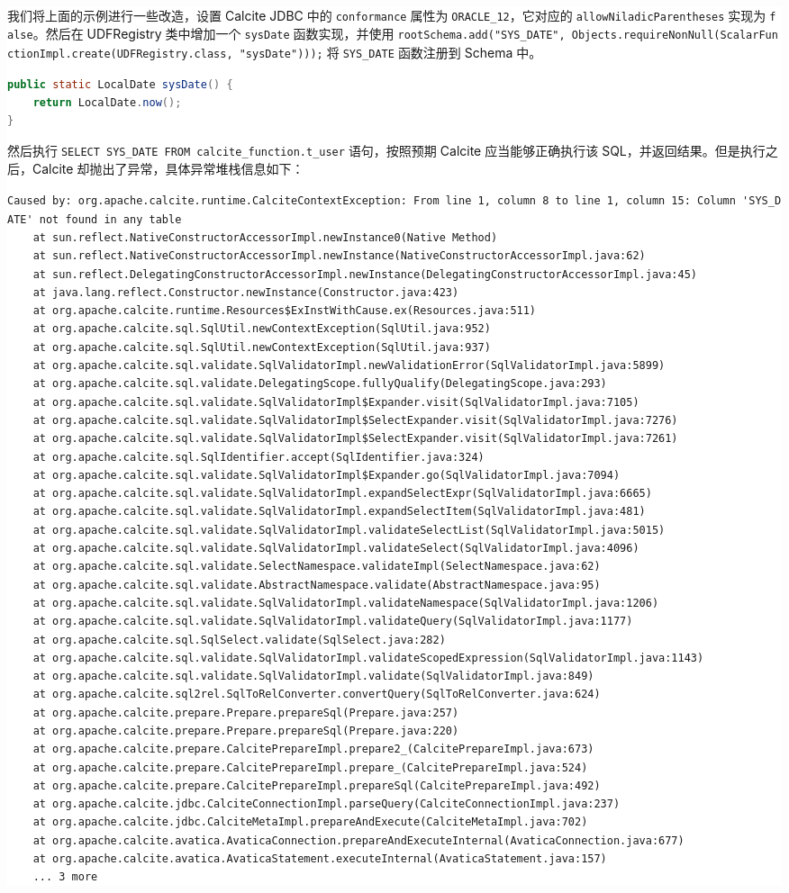 我们将上面的示例进行一些改造，设置 Calcite JDBC 中的 `conformance` 属性为 `ORACLE_12`，它对应的 `allowNiladicParentheses` 实现为 `false`。然后在 UDFRegistry 类中增加一个 `sysDate` 函数实现，并使用 `rootSchema.add("SYS_DATE", Objects.requireNonNull(ScalarFunctionImpl.create(UDFRegistry.class, "sysDate")));` 将 `SYS_DATE` 函数注册到 Schema 中。

```java
public static LocalDate sysDate() {
    return LocalDate.now();
}
```

然后执行 `SELECT SYS_DATE FROM calcite_function.t_user` 语句，按照预期 Calcite 应当能够正确执行该 SQL，并返回结果。但是执行之后，Calcite 却抛出了异常，具体异常堆栈信息如下：

```
Caused by: org.apache.calcite.runtime.CalciteContextException: From line 1, column 8 to line 1, column 15: Column 'SYS_DATE' not found in any table
	at sun.reflect.NativeConstructorAccessorImpl.newInstance0(Native Method)
	at sun.reflect.NativeConstructorAccessorImpl.newInstance(NativeConstructorAccessorImpl.java:62)
	at sun.reflect.DelegatingConstructorAccessorImpl.newInstance(DelegatingConstructorAccessorImpl.java:45)
	at java.lang.reflect.Constructor.newInstance(Constructor.java:423)
	at org.apache.calcite.runtime.Resources$ExInstWithCause.ex(Resources.java:511)
	at org.apache.calcite.sql.SqlUtil.newContextException(SqlUtil.java:952)
	at org.apache.calcite.sql.SqlUtil.newContextException(SqlUtil.java:937)
	at org.apache.calcite.sql.validate.SqlValidatorImpl.newValidationError(SqlValidatorImpl.java:5899)
	at org.apache.calcite.sql.validate.DelegatingScope.fullyQualify(DelegatingScope.java:293)
	at org.apache.calcite.sql.validate.SqlValidatorImpl$Expander.visit(SqlValidatorImpl.java:7105)
	at org.apache.calcite.sql.validate.SqlValidatorImpl$SelectExpander.visit(SqlValidatorImpl.java:7276)
	at org.apache.calcite.sql.validate.SqlValidatorImpl$SelectExpander.visit(SqlValidatorImpl.java:7261)
	at org.apache.calcite.sql.SqlIdentifier.accept(SqlIdentifier.java:324)
	at org.apache.calcite.sql.validate.SqlValidatorImpl$Expander.go(SqlValidatorImpl.java:7094)
	at org.apache.calcite.sql.validate.SqlValidatorImpl.expandSelectExpr(SqlValidatorImpl.java:6665)
	at org.apache.calcite.sql.validate.SqlValidatorImpl.expandSelectItem(SqlValidatorImpl.java:481)
	at org.apache.calcite.sql.validate.SqlValidatorImpl.validateSelectList(SqlValidatorImpl.java:5015)
	at org.apache.calcite.sql.validate.SqlValidatorImpl.validateSelect(SqlValidatorImpl.java:4096)
	at org.apache.calcite.sql.validate.SelectNamespace.validateImpl(SelectNamespace.java:62)
	at org.apache.calcite.sql.validate.AbstractNamespace.validate(AbstractNamespace.java:95)
	at org.apache.calcite.sql.validate.SqlValidatorImpl.validateNamespace(SqlValidatorImpl.java:1206)
	at org.apache.calcite.sql.validate.SqlValidatorImpl.validateQuery(SqlValidatorImpl.java:1177)
	at org.apache.calcite.sql.SqlSelect.validate(SqlSelect.java:282)
	at org.apache.calcite.sql.validate.SqlValidatorImpl.validateScopedExpression(SqlValidatorImpl.java:1143)
	at org.apache.calcite.sql.validate.SqlValidatorImpl.validate(SqlValidatorImpl.java:849)
	at org.apache.calcite.sql2rel.SqlToRelConverter.convertQuery(SqlToRelConverter.java:624)
	at org.apache.calcite.prepare.Prepare.prepareSql(Prepare.java:257)
	at org.apache.calcite.prepare.Prepare.prepareSql(Prepare.java:220)
	at org.apache.calcite.prepare.CalcitePrepareImpl.prepare2_(CalcitePrepareImpl.java:673)
	at org.apache.calcite.prepare.CalcitePrepareImpl.prepare_(CalcitePrepareImpl.java:524)
	at org.apache.calcite.prepare.CalcitePrepareImpl.prepareSql(CalcitePrepareImpl.java:492)
	at org.apache.calcite.jdbc.CalciteConnectionImpl.parseQuery(CalciteConnectionImpl.java:237)
	at org.apache.calcite.jdbc.CalciteMetaImpl.prepareAndExecute(CalciteMetaImpl.java:702)
	at org.apache.calcite.avatica.AvaticaConnection.prepareAndExecuteInternal(AvaticaConnection.java:677)
	at org.apache.calcite.avatica.AvaticaStatement.executeInternal(AvaticaStatement.java:157)
	... 3 more
```

